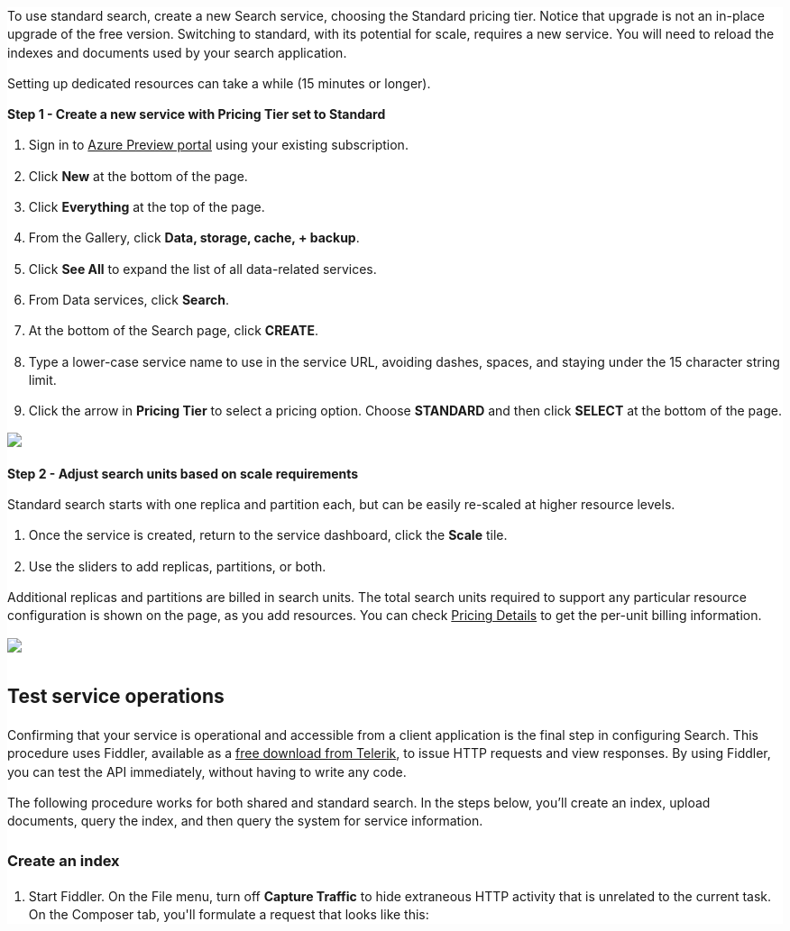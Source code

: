 To use standard search, create a new Search service, choosing the Standard pricing tier. Notice that upgrade is not an in-place upgrade of the free version. Switching to standard, with its potential for scale, requires a new service. You will need to reload the indexes and documents used by your search application.

Setting up dedicated resources can take a while (15 minutes or longer). 

**Step 1 - Create a new service with Pricing Tier set to Standard**

1. Sign in to [Azure Preview portal](https://portal.azure.com) using your existing subscription. 

2. Click **New** at the bottom of the page.

3. Click **Everything** at the top of the page.

4. From the Gallery, click **Data, storage, cache, + backup**.

5. Click **See All** to expand the list of all data-related services.

6. From Data services, click **Search**.

7. At the bottom of the Search page, click **CREATE**.

8. Type a lower-case service name to use in the service URL, avoiding dashes, spaces, and staying under the 15 character string limit.

9. Click the arrow in **Pricing Tier** to select a pricing option. Choose **STANDARD** and then click **SELECT** at the bottom of the page.

 ![][14]

**Step 2 - Adjust search units based on scale requirements**

Standard search starts with one replica and partition each, but can be easily re-scaled at higher resource levels.

1.	Once the service is created, return to the service dashboard, click the **Scale** tile.

2.	Use the sliders to add replicas, partitions, or both. 

Additional replicas and partitions are billed in search units. The total search units required to support any particular resource configuration is shown on the page, as you add resources. You can check [Pricing Details](http://go.microsoft.com/fwlink/p/?LinkID=509792) to get the per-unit billing information.

 ![][15]

  
<h2 id="sub-3">Test service operations</h2>

Confirming that your service is operational and accessible from a client application is the final step in configuring Search. This procedure uses Fiddler, available as a [free download from Telerik](http://www.telerik.com/fiddler), to issue HTTP requests and view responses. By using Fiddler, you can test the API immediately, without having to write any code. 

The following procedure works for both shared and standard search. In the steps below, you’ll create an index, upload documents, query the index, and then query the system for service information.

<h3>Create an index</h3>

1. Start Fiddler. On the File menu, turn off **Capture Traffic** to hide extraneous HTTP activity that is unrelated to the current task. On the Composer tab, you'll formulate a request that looks like this: 


[Start with the free service]: #sub-1
[Upgrade to standard search]: #sub-2
[Test service operations]: #sub-3
[Explore Search service configuration pages]: #sub-4
[Try it out]: #next-steps
[6]: ./media/search-configure/AzureSearch_Configure1_1_New.PNG
[7]: ./media/search-configure/AzureSearch_Configure1_2_Everything.PNG
[8]: ./media/search-configure/Azuresearch_Configure1_3_Gallery.PNG
[9]: ./media/search-configure/AzureSearch_Configure1_4_GallerySeeAll.PNG
[10]: ./media/search-configure/AzureSearch_Configure1_5_DataServicesList.PNG
[11]: ./media/search-configure/AzureSearch_Configure1_6_URL.PNG
[12]: ./media/search-configure/AzureSearch_Configure1_7_Free.PNG
[13]: ./media/search-configure/AzureSearch_Configure1_8_SearchServiceList.PNG
[14]: ./media/search-configure/AzureSearch_Configure1_9_Standard.PNG
[15]: ./media/search-configure/AzureSearch_Configure1_10_ScaleUp.PNG
[16]: ./media/search-configure/AzureSearch_Configure1_11_PUTIndex.PNG
[17]: ./media/search-configure/AzureSearch_Configure1_12_POSTDocs.PNG
[18]: ./media/search-configure/AzureSearch_Configure1_13_GETQuery.PNG
[19]: ./media/search-configure/AzureSearch_Configure1_14_GETQueryResponse.PNG
[20]: ./media/search-configure/AzureSearch_Configure1_15_Stats.PNG
[21]: ./media/search-configure/AzureSearch_Configure1_16_StatsResponse.PNG
[22]: ./media/search-configure/AzureSearch_Configure1_17_BrowseEverything.PNG
[23]: ./media/search-configure/AzureSearch_Configure1_18_Explore.PNG
[Manage your search solution in Microsoft Azure]: ../search-manage/
[Azure Search development workflow]: ../search-workflow/
[Create your first azure search solution]: ../search-create-first-solution/